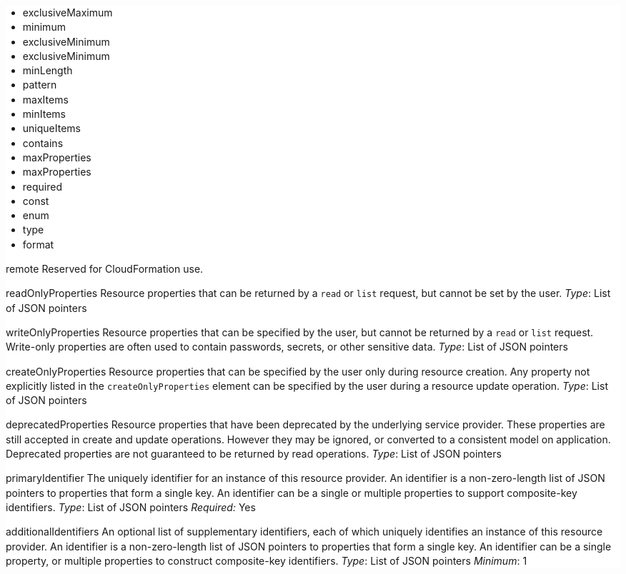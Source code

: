 + exclusiveMaximum
+ minimum
+ exclusiveMinimum
+ exclusiveMinimum
+ minLength
+ pattern
+ maxItems
+ minItems
+ uniqueItems
+ contains
+ maxProperties
+ maxProperties
+ required
+ const
+ enum
+ type
+ format

remote  <a name="schema-properties-remote"></a>
Reserved for CloudFormation use\.

readOnlyProperties  <a name="schema-properties-readonlyproperties"></a>
Resource properties that can be returned by a `read` or `list` request, but cannot be set by the user\.
*Type*: List of JSON pointers

writeOnlyProperties  <a name="schema-properties-writeonlyproperties"></a>
Resource properties that can be specified by the user, but cannot be returned by a `read` or `list` request\. Write\-only properties are often used to contain passwords, secrets, or other sensitive data\.
*Type*: List of JSON pointers

createOnlyProperties  <a name="schema-properties-createonlyproperties"></a>
Resource properties that can be specified by the user only during resource creation\.
Any property not explicitly listed in the `createOnlyProperties` element can be specified by the user during a resource update operation\.
*Type*: List of JSON pointers

deprecatedProperties  <a name="schema-properties-deprecatedproperties"></a>
Resource properties that have been deprecated by the underlying service provider\. These properties are still accepted in create and update operations\. However they may be ignored, or converted to a consistent model on application\. Deprecated properties are not guaranteed to be returned by read operations\.
*Type*: List of JSON pointers

primaryIdentifier  <a name="schema-properties-primaryidentifier"></a>
The uniquely identifier for an instance of this resource provider\. An identifier is a non\-zero\-length list of JSON pointers to properties that form a single key\. An identifier can be a single or multiple properties to support composite\-key identifiers\.
*Type*: List of JSON pointers
*Required:* Yes

additionalIdentifiers  <a name="schema-properties-additionalidentifiers"></a>
An optional list of supplementary identifiers, each of which uniquely identifies an instance of this resource provider\. An identifier is a non\-zero\-length list of JSON pointers to properties that form a single key\. An identifier can be a single property, or multiple properties to construct composite\-key identifiers\.
*Type*: List of JSON pointers
*Minimum*: 1
